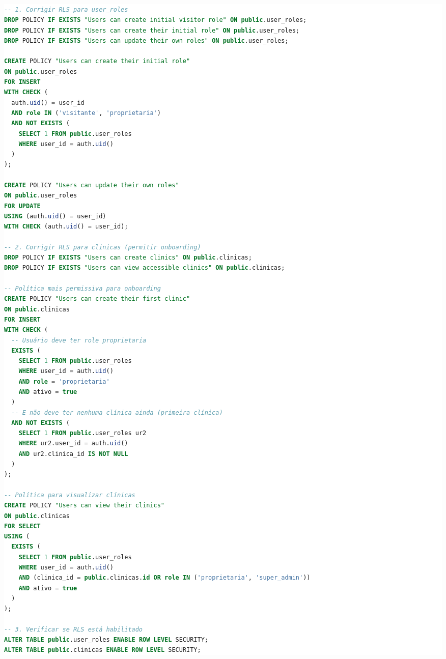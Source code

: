 ```sql
-- 1. Corrigir RLS para user_roles
DROP POLICY IF EXISTS "Users can create initial visitor role" ON public.user_roles;
DROP POLICY IF EXISTS "Users can create their initial role" ON public.user_roles;
DROP POLICY IF EXISTS "Users can update their own roles" ON public.user_roles;

CREATE POLICY "Users can create their initial role"
ON public.user_roles
FOR INSERT
WITH CHECK (
  auth.uid() = user_id
  AND role IN ('visitante', 'proprietaria')
  AND NOT EXISTS (
    SELECT 1 FROM public.user_roles
    WHERE user_id = auth.uid()
  )
);

CREATE POLICY "Users can update their own roles"
ON public.user_roles
FOR UPDATE
USING (auth.uid() = user_id)
WITH CHECK (auth.uid() = user_id);

-- 2. Corrigir RLS para clinicas (permitir onboarding)
DROP POLICY IF EXISTS "Users can create clinics" ON public.clinicas;
DROP POLICY IF EXISTS "Users can view accessible clinics" ON public.clinicas;

-- Política mais permissiva para onboarding
CREATE POLICY "Users can create their first clinic"
ON public.clinicas
FOR INSERT
WITH CHECK (
  -- Usuário deve ter role proprietaria
  EXISTS (
    SELECT 1 FROM public.user_roles
    WHERE user_id = auth.uid()
    AND role = 'proprietaria'
    AND ativo = true
  )
  -- E não deve ter nenhuma clínica ainda (primeira clínica)
  AND NOT EXISTS (
    SELECT 1 FROM public.user_roles ur2
    WHERE ur2.user_id = auth.uid()
    AND ur2.clinica_id IS NOT NULL
  )
);

-- Política para visualizar clínicas
CREATE POLICY "Users can view their clinics"
ON public.clinicas
FOR SELECT
USING (
  EXISTS (
    SELECT 1 FROM public.user_roles
    WHERE user_id = auth.uid()
    AND (clinica_id = public.clinicas.id OR role IN ('proprietaria', 'super_admin'))
    AND ativo = true
  )
);

-- 3. Verificar se RLS está habilitado
ALTER TABLE public.user_roles ENABLE ROW LEVEL SECURITY;
ALTER TABLE public.clinicas ENABLE ROW LEVEL SECURITY;
```